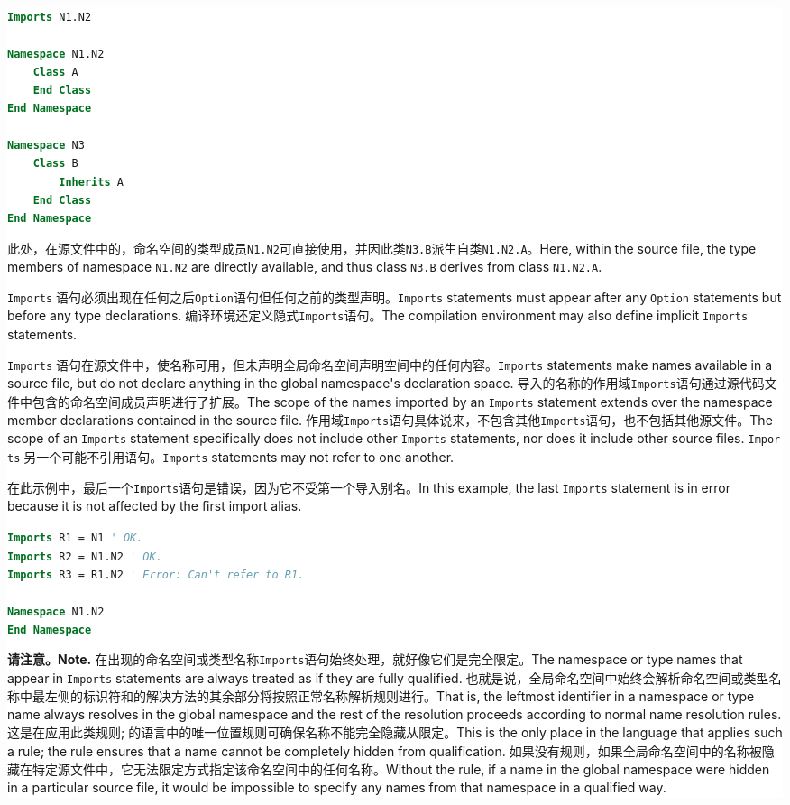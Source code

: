 ```vb
Imports N1.N2

Namespace N1.N2
    Class A
    End Class
End Namespace 

Namespace N3
    Class B
        Inherits A
    End Class
End Namespace
```

<span data-ttu-id="5e4e9-175">此处，在源文件中的，命名空间的类型成员`N1.N2`可直接使用，并因此类`N3.B`派生自类`N1.N2.A`。</span><span class="sxs-lookup"><span data-stu-id="5e4e9-175">Here, within the source file, the type members of namespace `N1.N2` are directly available, and thus class `N3.B` derives from class `N1.N2.A`.</span></span>

<span data-ttu-id="5e4e9-176">`Imports` 语句必须出现在任何之后`Option`语句但任何之前的类型声明。</span><span class="sxs-lookup"><span data-stu-id="5e4e9-176">`Imports` statements must appear after any `Option` statements but before any type declarations.</span></span> <span data-ttu-id="5e4e9-177">编译环境还定义隐式`Imports`语句。</span><span class="sxs-lookup"><span data-stu-id="5e4e9-177">The compilation environment may also define implicit `Imports` statements.</span></span>

<span data-ttu-id="5e4e9-178">`Imports` 语句在源文件中，使名称可用，但未声明全局命名空间声明空间中的任何内容。</span><span class="sxs-lookup"><span data-stu-id="5e4e9-178">`Imports` statements make names available in a source file, but do not declare anything in the global namespace's declaration space.</span></span> <span data-ttu-id="5e4e9-179">导入的名称的作用域`Imports`语句通过源代码文件中包含的命名空间成员声明进行了扩展。</span><span class="sxs-lookup"><span data-stu-id="5e4e9-179">The scope of the names imported by an `Imports` statement extends over the namespace member declarations contained in the source file.</span></span> <span data-ttu-id="5e4e9-180">作用域`Imports`语句具体说来，不包含其他`Imports`语句，也不包括其他源文件。</span><span class="sxs-lookup"><span data-stu-id="5e4e9-180">The scope of an `Imports` statement specifically does not include other `Imports` statements, nor does it include other source files.</span></span> <span data-ttu-id="5e4e9-181">`Imports` 另一个可能不引用语句。</span><span class="sxs-lookup"><span data-stu-id="5e4e9-181">`Imports` statements may not refer to one another.</span></span>

<span data-ttu-id="5e4e9-182">在此示例中，最后一个`Imports`语句是错误，因为它不受第一个导入别名。</span><span class="sxs-lookup"><span data-stu-id="5e4e9-182">In this example, the last `Imports` statement is in error because it is not affected by the first import alias.</span></span>

```vb
Imports R1 = N1 ' OK.
Imports R2 = N1.N2 ' OK.
Imports R3 = R1.N2 ' Error: Can't refer to R1.

Namespace N1.N2
End Namespace
```

<span data-ttu-id="5e4e9-183">__请注意。__</span><span class="sxs-lookup"><span data-stu-id="5e4e9-183">__Note.__</span></span> <span data-ttu-id="5e4e9-184">在出现的命名空间或类型名称`Imports`语句始终处理，就好像它们是完全限定。</span><span class="sxs-lookup"><span data-stu-id="5e4e9-184">The namespace or type names that appear in `Imports` statements are always treated as if they are fully qualified.</span></span> <span data-ttu-id="5e4e9-185">也就是说，全局命名空间中始终会解析命名空间或类型名称中最左侧的标识符和的解决方法的其余部分将按照正常名称解析规则进行。</span><span class="sxs-lookup"><span data-stu-id="5e4e9-185">That is, the leftmost identifier in a namespace or type name always resolves in the global namespace and the rest of the resolution proceeds according to normal name resolution rules.</span></span> <span data-ttu-id="5e4e9-186">这是在应用此类规则; 的语言中的唯一位置规则可确保名称不能完全隐藏从限定。</span><span class="sxs-lookup"><span data-stu-id="5e4e9-186">This is the only place in the language that applies such a rule; the rule ensures that a name cannot be completely hidden from qualification.</span></span> <span data-ttu-id="5e4e9-187">如果没有规则，如果全局命名空间中的名称被隐藏在特定源文件中，它无法限定方式指定该命名空间中的任何名称。</span><span class="sxs-lookup"><span data-stu-id="5e4e9-187">Without the rule, if a name in the global namespace were hidden in a particular source file, it would be impossible to specify any names from that namespace in a qualified way.</span></span>
